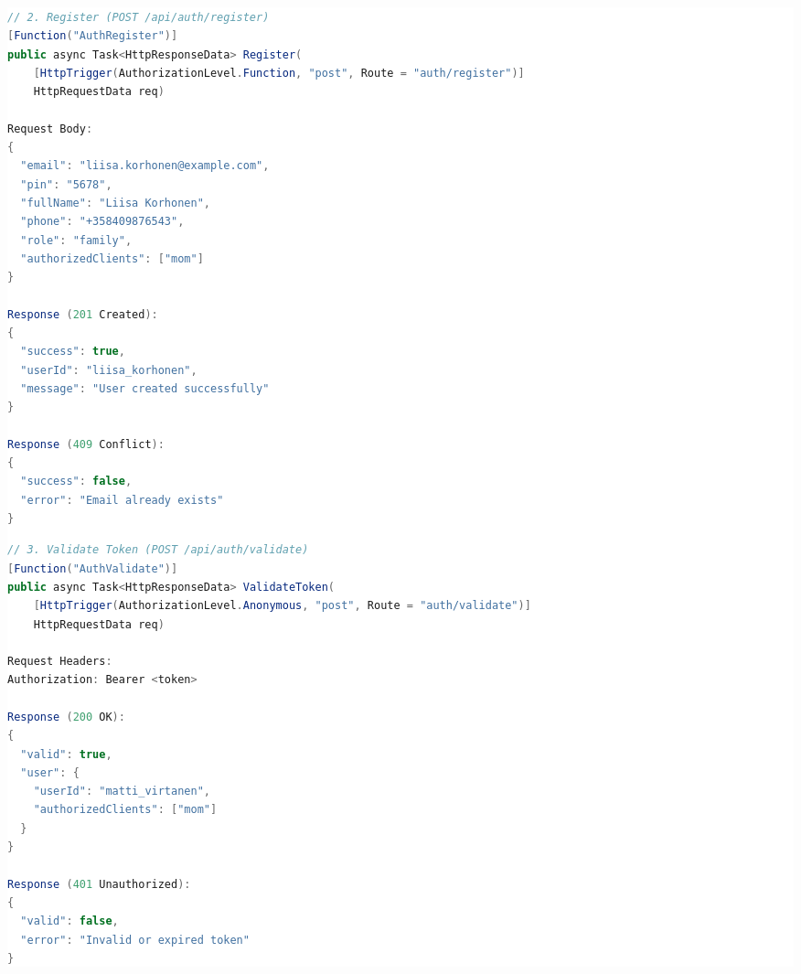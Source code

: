 ```csharp
// 2. Register (POST /api/auth/register)
[Function("AuthRegister")]
public async Task<HttpResponseData> Register(
    [HttpTrigger(AuthorizationLevel.Function, "post", Route = "auth/register")] 
    HttpRequestData req)

Request Body:
{
  "email": "liisa.korhonen@example.com",
  "pin": "5678",
  "fullName": "Liisa Korhonen",
  "phone": "+358409876543",
  "role": "family",
  "authorizedClients": ["mom"]
}

Response (201 Created):
{
  "success": true,
  "userId": "liisa_korhonen",
  "message": "User created successfully"
}

Response (409 Conflict):
{
  "success": false,
  "error": "Email already exists"
}
```

```csharp
// 3. Validate Token (POST /api/auth/validate)
[Function("AuthValidate")]
public async Task<HttpResponseData> ValidateToken(
    [HttpTrigger(AuthorizationLevel.Anonymous, "post", Route = "auth/validate")] 
    HttpRequestData req)

Request Headers:
Authorization: Bearer <token>

Response (200 OK):
{
  "valid": true,
  "user": {
    "userId": "matti_virtanen",
    "authorizedClients": ["mom"]
  }
}

Response (401 Unauthorized):
{
  "valid": false,
  "error": "Invalid or expired token"
}
```
